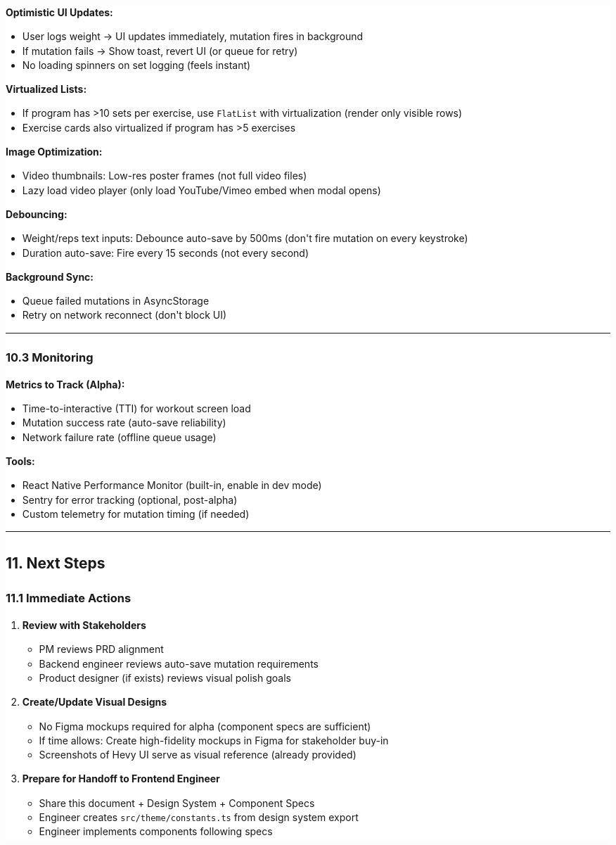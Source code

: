 **Optimistic UI Updates:**
- User logs weight → UI updates immediately, mutation fires in background
- If mutation fails → Show toast, revert UI (or queue for retry)
- No loading spinners on set logging (feels instant)

**Virtualized Lists:**
- If program has >10 sets per exercise, use `FlatList` with virtualization (render only visible rows)
- Exercise cards also virtualized if program has >5 exercises

**Image Optimization:**
- Video thumbnails: Low-res poster frames (not full video files)
- Lazy load video player (only load YouTube/Vimeo embed when modal opens)

**Debouncing:**
- Weight/reps text inputs: Debounce auto-save by 500ms (don't fire mutation on every keystroke)
- Duration auto-save: Fire every 15 seconds (not every second)

**Background Sync:**
- Queue failed mutations in AsyncStorage
- Retry on network reconnect (don't block UI)

---

### 10.3 Monitoring

**Metrics to Track (Alpha):**
- Time-to-interactive (TTI) for workout screen load
- Mutation success rate (auto-save reliability)
- Network failure rate (offline queue usage)

**Tools:**
- React Native Performance Monitor (built-in, enable in dev mode)
- Sentry for error tracking (optional, post-alpha)
- Custom telemetry for mutation timing (if needed)

---

## 11. Next Steps

### 11.1 Immediate Actions

1. **Review with Stakeholders**
   - PM reviews PRD alignment
   - Backend engineer reviews auto-save mutation requirements
   - Product designer (if exists) reviews visual polish goals

2. **Create/Update Visual Designs**
   - No Figma mockups required for alpha (component specs are sufficient)
   - If time allows: Create high-fidelity mockups in Figma for stakeholder buy-in
   - Screenshots of Hevy UI serve as visual reference (already provided)

3. **Prepare for Handoff to Frontend Engineer**
   - Share this document + Design System + Component Specs
   - Engineer creates `src/theme/constants.ts` from design system export
   - Engineer implements components following specs
